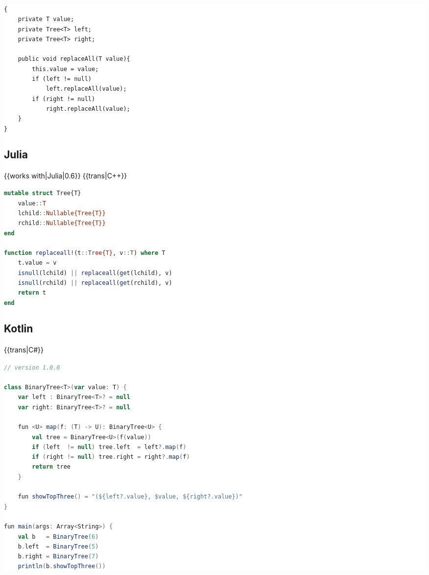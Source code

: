 ```java>public class Tree<T
{
	private T value;
	private Tree<T> left;
	private Tree<T> right;

	public void replaceAll(T value){
		this.value = value;
		if (left != null)
			left.replaceAll(value);
		if (right != null)
			right.replaceAll(value);
	}
}
```



## Julia

{{works with|Julia|0.6}}
{{trans|C++}}


```julia
mutable struct Tree{T}
    value::T
    lchild::Nullable{Tree{T}}
    rchild::Nullable{Tree{T}}
end

function replaceall!(t::Tree{T}, v::T) where T
    t.value = v
    isnull(lchild) || replaceall(get(lchild), v)
    isnull(rchild) || replaceall(get(rchild), v)
    return t
end
```



## Kotlin

{{trans|C#}}

```scala
// version 1.0.6

class BinaryTree<T>(var value: T) {
    var left : BinaryTree<T>? = null 
    var right: BinaryTree<T>? = null
   
    fun <U> map(f: (T) -> U): BinaryTree<U> {
        val tree = BinaryTree<U>(f(value))
        if (left  != null) tree.left  = left?.map(f)
        if (right != null) tree.right = right?.map(f)
        return tree
    }

    fun showTopThree() = "(${left?.value}, $value, ${right?.value})" 
}

fun main(args: Array<String>) {
    val b   = BinaryTree(6)
    b.left  = BinaryTree(5)
    b.right = BinaryTree(7)
    println(b.showTopThree())
```